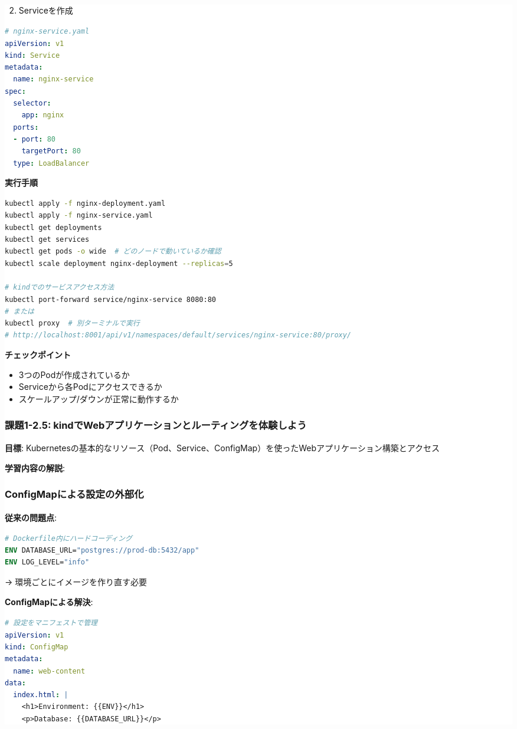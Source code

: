 2. Serviceを作成
```yaml
# nginx-service.yaml
apiVersion: v1
kind: Service
metadata:
  name: nginx-service
spec:
  selector:
    app: nginx
  ports:
  - port: 80
    targetPort: 80
  type: LoadBalancer
```

**実行手順**
```bash
kubectl apply -f nginx-deployment.yaml
kubectl apply -f nginx-service.yaml
kubectl get deployments
kubectl get services
kubectl get pods -o wide  # どのノードで動いているか確認
kubectl scale deployment nginx-deployment --replicas=5

# kindでのサービスアクセス方法
kubectl port-forward service/nginx-service 8080:80
# または
kubectl proxy  # 別ターミナルで実行
# http://localhost:8001/api/v1/namespaces/default/services/nginx-service:80/proxy/
```

**チェックポイント**
- 3つのPodが作成されているか
- Serviceから各Podにアクセスできるか
- スケールアップ/ダウンが正常に動作するか

### 課題1-2.5: kindでWebアプリケーションとルーティングを体験しよう
**目標**: Kubernetesの基本的なリソース（Pod、Service、ConfigMap）を使ったWebアプリケーション構築とアクセス

**学習内容の解説**:

### ConfigMapによる設定の外部化
**従来の問題点**:
```dockerfile
# Dockerfile内にハードコーディング
ENV DATABASE_URL="postgres://prod-db:5432/app"
ENV LOG_LEVEL="info"
```
→ 環境ごとにイメージを作り直す必要

**ConfigMapによる解決**:
```yaml
# 設定をマニフェストで管理
apiVersion: v1
kind: ConfigMap
metadata:
  name: web-content
data:
  index.html: |
    <h1>Environment: {{ENV}}</h1>
    <p>Database: {{DATABASE_URL}}</p>
```
